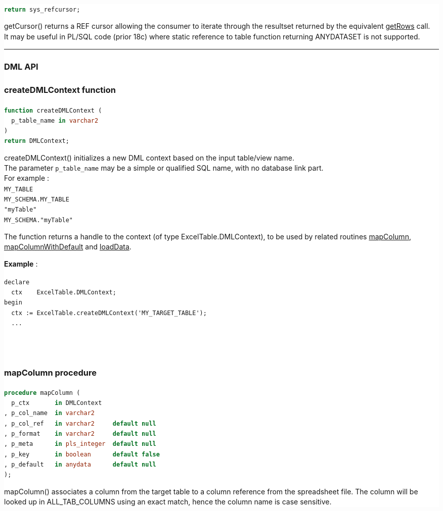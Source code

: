 ```sql
return sys_refcursor;
```
getCursor() returns a REF cursor allowing the consumer to iterate through the resultset returned by the equivalent [getRows](#getrows-function) call.  
It may be useful in PL/SQL code (prior 18c) where static reference to table function returning ANYDATASET is not supported.  

---
### DML API
### createDMLContext function 
```sql
function createDMLContext (
  p_table_name in varchar2    
)
return DMLContext;
```
createDMLContext() initializes a new DML context based on the input table/view name.  
The parameter `p_table_name` may be a simple or qualified SQL name, with no database link part.  
For example :   
`MY_TABLE`  
`MY_SCHEMA.MY_TABLE`  
`"myTable"`  
`MY_SCHEMA."myTable"`  

The function returns a handle to the context (of type ExcelTable.DMLContext), to be used by related routines [mapColumn](#mapcolumn-procedure), [mapColumnWithDefault](#mapcolumnwithdefault-procedure) and [loadData](#loaddata-function).

__Example__ : 
```
declare
  ctx    ExcelTable.DMLContext;
begin
  ctx := ExcelTable.createDMLContext('MY_TARGET_TABLE');
  ...
  
```
<br/>

### mapColumn procedure
```sql
procedure mapColumn (
  p_ctx       in DMLContext
, p_col_name  in varchar2
, p_col_ref   in varchar2     default null
, p_format    in varchar2     default null
, p_meta      in pls_integer  default null
, p_key       in boolean      default false
, p_default   in anydata      default null
);
```
mapColumn() associates a column from the target table to a column reference from the spreadsheet file.
The column will be looked up in ALL_TAB_COLUMNS using an exact match, hence the column name is case sensitive.
